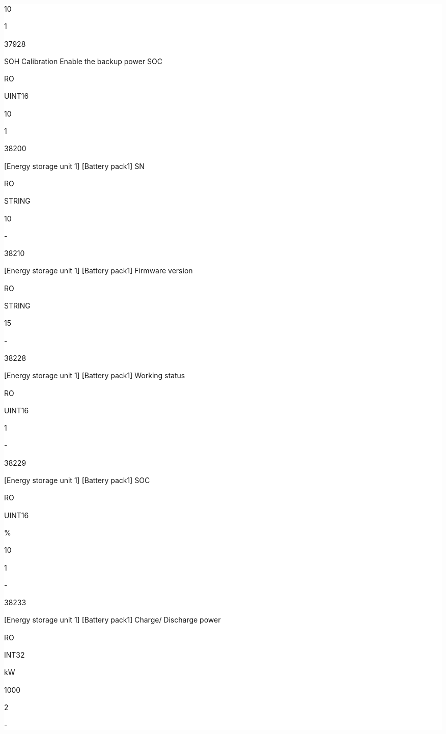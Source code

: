<td><p>10</p></td>
<td><p>1</p></td>
</tr>
<tr class="odd">
<td><p>37928</p></td>
<td><p>SOH Calibration Enable the backup power SOC</p></td>
<td><p>RO</p></td>
<td><p>UINT16</p></td>
<td></td>
<td><p>10</p></td>
<td><p>1</p></td>
</tr>
<tr class="even">
<td><p>38200</p></td>
<td><p>[Energy storage unit 1] [Battery pack1] SN</p></td>
<td><p>RO</p></td>
<td><p>STRING</p></td>
<td></td>
<td></td>
<td><p>10</p></td>
<td><p>-</p></td>
</tr>
<tr class="odd">
<td><p>38210</p></td>
<td><p>[Energy storage unit 1] [Battery pack1] Firmware version</p></td>
<td><p>RO</p></td>
<td><p>STRING</p></td>
<td></td>
<td></td>
<td><p>15</p></td>
<td><p>-</p></td>
</tr>
<tr class="even">
<td><p>38228</p></td>
<td><p>[Energy storage unit 1] [Battery pack1] Working status</p></td>
<td><p>RO</p></td>
<td><p>UINT16</p></td>
<td></td>
<td></td>
<td><p>1</p></td>
<td><p>-</p></td>
</tr>
<tr class="odd">
<td><p>38229</p></td>
<td><p>[Energy storage unit 1] [Battery pack1] SOC</p></td>
<td><p>RO</p></td>
<td><p>UINT16</p></td>
<td><p>%</p></td>
<td><p>10</p></td>
<td><p>1</p></td>
<td><p>-</p></td>
</tr>
<tr class="even">
<td><p>38233</p></td>
<td><p>[Energy storage unit 1] [Battery pack1] Charge/ Discharge
power</p></td>
<td><p>RO</p></td>
<td><p>INT32</p></td>
<td><p>kW</p></td>
<td><p>1000</p></td>
<td><p>2</p></td>
<td><p>-</p></td>
</tr>
<tr class="odd">